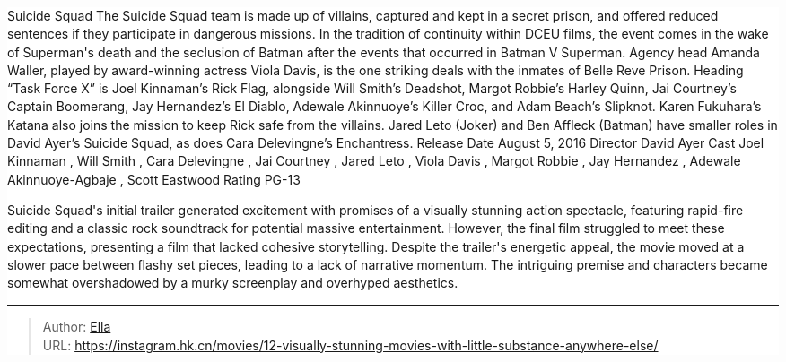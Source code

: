 
 Suicide Squad 
The Suicide Squad team is made up of villains, captured and kept in a secret prison, and offered reduced sentences if they participate in dangerous missions. In the tradition of continuity within DCEU films, the event comes in the wake of Superman&#39;s death and the seclusion of Batman after the events that occurred in Batman V Superman. Agency head Amanda Waller, played by award-winning actress Viola Davis, is the one striking deals with the inmates of Belle Reve Prison. Heading “Task Force X” is Joel Kinnaman’s Rick Flag, alongside Will Smith’s Deadshot, Margot Robbie’s Harley Quinn, Jai Courtney’s Captain Boomerang, Jay Hernandez’s El Diablo, Adewale Akinnuoye’s Killer Croc, and Adam Beach’s Slipknot. Karen Fukuhara’s Katana also joins the mission to keep Rick safe from the villains. Jared Leto (Joker) and Ben Affleck (Batman) have smaller roles in David Ayer’s Suicide Squad, as does Cara Delevingne’s Enchantress.
 Release Date   August 5, 2016    Director   David Ayer    Cast   Joel Kinnaman , Will Smith , Cara Delevingne , Jai Courtney , Jared Leto , Viola Davis , Margot Robbie , Jay Hernandez , Adewale Akinnuoye-Agbaje , Scott Eastwood    Rating   PG-13    




Suicide Squad&#39;s initial trailer generated excitement with promises of a visually stunning action spectacle, featuring rapid-fire editing and a classic rock soundtrack for potential massive entertainment. However, the final film struggled to meet these expectations, presenting a film that lacked cohesive storytelling. Despite the trailer&#39;s energetic appeal, the movie moved at a slower pace between flashy set pieces, leading to a lack of narrative momentum. The intriguing premise and characters became somewhat overshadowed by a murky screenplay and overhyped aesthetics. 

---

> Author: [Ella](https://instagram.hk.cn/)  
> URL: https://instagram.hk.cn/movies/12-visually-stunning-movies-with-little-substance-anywhere-else/  

